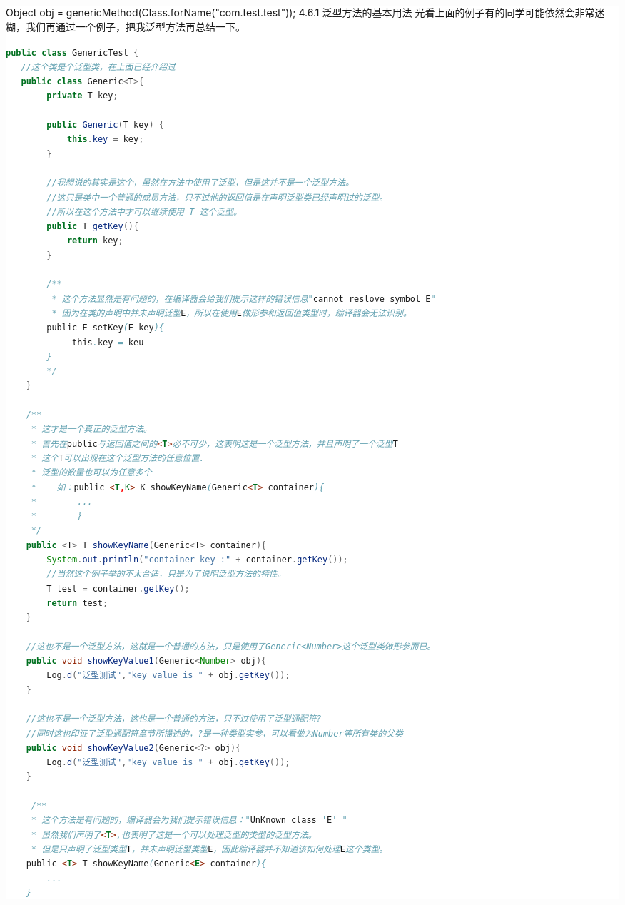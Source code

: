 
Object obj = genericMethod(Class.forName("com.test.test"));
4.6.1 泛型方法的基本用法
光看上面的例子有的同学可能依然会非常迷糊，我们再通过一个例子，把我泛型方法再总结一下。

```java
public class GenericTest {
   //这个类是个泛型类，在上面已经介绍过
   public class Generic<T>{     
        private T key;

        public Generic(T key) {
            this.key = key;
        }

        //我想说的其实是这个，虽然在方法中使用了泛型，但是这并不是一个泛型方法。
        //这只是类中一个普通的成员方法，只不过他的返回值是在声明泛型类已经声明过的泛型。
        //所以在这个方法中才可以继续使用 T 这个泛型。
        public T getKey(){
            return key;
        }

        /**
         * 这个方法显然是有问题的，在编译器会给我们提示这样的错误信息"cannot reslove symbol E"
         * 因为在类的声明中并未声明泛型E，所以在使用E做形参和返回值类型时，编译器会无法识别。
        public E setKey(E key){
             this.key = keu
        }
        */
    }

    /** 
     * 这才是一个真正的泛型方法。
     * 首先在public与返回值之间的<T>必不可少，这表明这是一个泛型方法，并且声明了一个泛型T
     * 这个T可以出现在这个泛型方法的任意位置.
     * 泛型的数量也可以为任意多个 
     *    如：public <T,K> K showKeyName(Generic<T> container){
     *        ...
     *        }
     */
    public <T> T showKeyName(Generic<T> container){
        System.out.println("container key :" + container.getKey());
        //当然这个例子举的不太合适，只是为了说明泛型方法的特性。
        T test = container.getKey();
        return test;
    }

    //这也不是一个泛型方法，这就是一个普通的方法，只是使用了Generic<Number>这个泛型类做形参而已。
    public void showKeyValue1(Generic<Number> obj){
        Log.d("泛型测试","key value is " + obj.getKey());
    }

    //这也不是一个泛型方法，这也是一个普通的方法，只不过使用了泛型通配符?
    //同时这也印证了泛型通配符章节所描述的，?是一种类型实参，可以看做为Number等所有类的父类
    public void showKeyValue2(Generic<?> obj){
        Log.d("泛型测试","key value is " + obj.getKey());
    }

     /**
     * 这个方法是有问题的，编译器会为我们提示错误信息："UnKnown class 'E' "
     * 虽然我们声明了<T>,也表明了这是一个可以处理泛型的类型的泛型方法。
     * 但是只声明了泛型类型T，并未声明泛型类型E，因此编译器并不知道该如何处理E这个类型。
    public <T> T showKeyName(Generic<E> container){
        ...
    }  
```